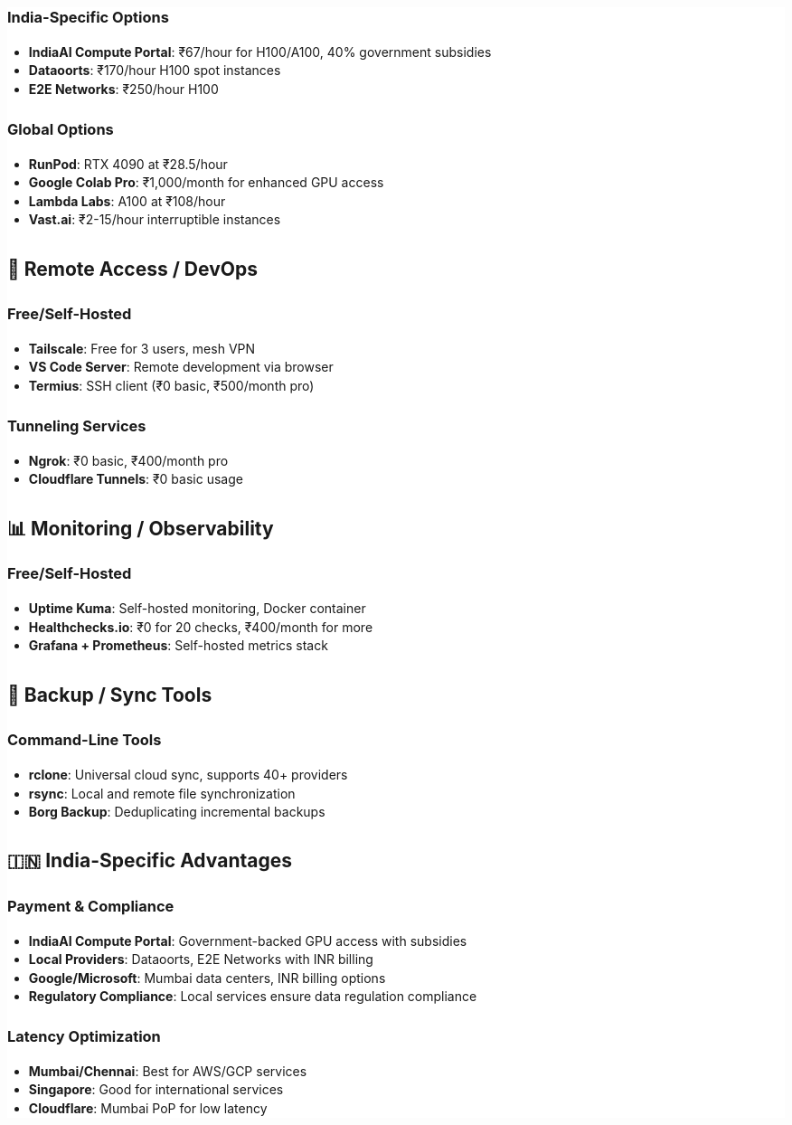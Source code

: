 ### India-Specific Options
- **IndiaAI Compute Portal**: ₹67/hour for H100/A100, 40% government subsidies
- **Dataoorts**: ₹170/hour H100 spot instances
- **E2E Networks**: ₹250/hour H100

### Global Options
- **RunPod**: RTX 4090 at ₹28.5/hour
- **Google Colab Pro**: ₹1,000/month for enhanced GPU access
- **Lambda Labs**: A100 at ₹108/hour
- **Vast.ai**: ₹2-15/hour interruptible instances

## 📡 Remote Access / DevOps

### Free/Self-Hosted
- **Tailscale**: Free for 3 users, mesh VPN
- **VS Code Server**: Remote development via browser
- **Termius**: SSH client (₹0 basic, ₹500/month pro)

### Tunneling Services
- **Ngrok**: ₹0 basic, ₹400/month pro
- **Cloudflare Tunnels**: ₹0 basic usage

## 📊 Monitoring / Observability

### Free/Self-Hosted
- **Uptime Kuma**: Self-hosted monitoring, Docker container
- **Healthchecks.io**: ₹0 for 20 checks, ₹400/month for more
- **Grafana + Prometheus**: Self-hosted metrics stack

## 🔐 Backup / Sync Tools

### Command-Line Tools
- **rclone**: Universal cloud sync, supports 40+ providers
- **rsync**: Local and remote file synchronization
- **Borg Backup**: Deduplicating incremental backups

## 🇮🇳 India-Specific Advantages

### Payment & Compliance
- **IndiaAI Compute Portal**: Government-backed GPU access with subsidies
- **Local Providers**: Dataoorts, E2E Networks with INR billing
- **Google/Microsoft**: Mumbai data centers, INR billing options
- **Regulatory Compliance**: Local services ensure data regulation compliance

### Latency Optimization
- **Mumbai/Chennai**: Best for AWS/GCP services
- **Singapore**: Good for international services
- **Cloudflare**: Mumbai PoP for low latency
